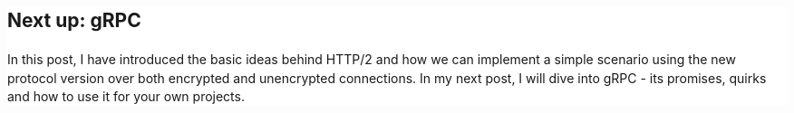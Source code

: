 
## Next up: gRPC
In this post, I have introduced the basic ideas behind HTTP/2 and how we can implement a simple scenario using the new protocol version over both encrypted and unencrypted connections. In my next post, I will dive into gRPC - its promises, quirks and how to use it for your own projects.

[^1]: `h2load`  offers support for both protocol versions and supersedes benchmarking tools like `ab` which only support HTTP/1.x
[^2]: https://web.dev/performance-http2/
[^3]: https://stackoverflow.com/a/70512226
[^4]: https://pkg.go.dev/net/http/httputil#ReverseProxy
[^5]: https://httpwg.org/specs/rfc7540.html#known-http
